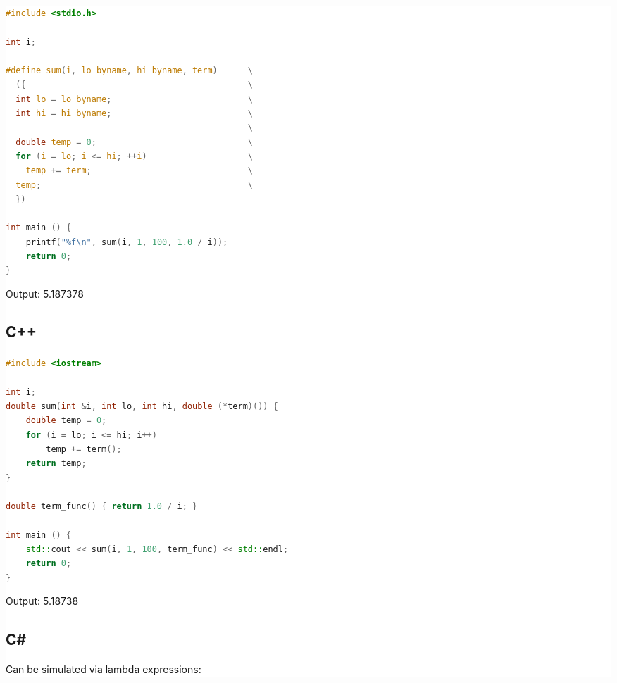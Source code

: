 ```c
#include <stdio.h>

int i;

#define sum(i, lo_byname, hi_byname, term)      \
  ({                                            \
  int lo = lo_byname;                           \
  int hi = hi_byname;                           \
                                                \
  double temp = 0;                              \
  for (i = lo; i <= hi; ++i)                    \
    temp += term;                               \
  temp;                                         \
  })

int main () {
    printf("%f\n", sum(i, 1, 100, 1.0 / i));
    return 0;
}
```

Output: 5.187378


## C++


```cpp
#include <iostream>

int i;
double sum(int &i, int lo, int hi, double (*term)()) {
    double temp = 0;
    for (i = lo; i <= hi; i++)
        temp += term();
    return temp;
}

double term_func() { return 1.0 / i; }

int main () {
    std::cout << sum(i, 1, 100, term_func) << std::endl;
    return 0;
}
```

Output: 5.18738


## C#

Can be simulated via lambda expressions:

